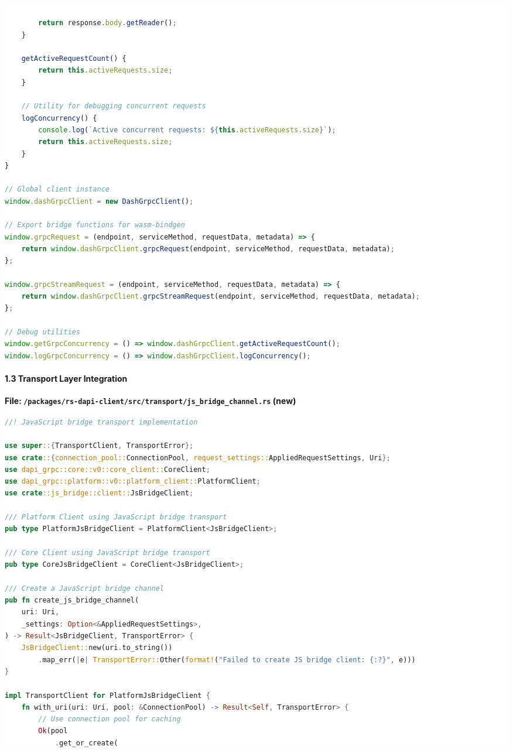 ```javascript
        
        return response.body.getReader();
    }

    getActiveRequestCount() {
        return this.activeRequests.size;
    }

    // Utility for debugging concurrent requests
    logConcurrency() {
        console.log(`Active concurrent requests: ${this.activeRequests.size}`);
        return this.activeRequests.size;
    }
}

// Global client instance
window.dashGrpcClient = new DashGrpcClient();

// Export bridge functions for wasm-bindgen
window.grpcRequest = (endpoint, serviceMethod, requestData, metadata) => {
    return window.dashGrpcClient.grpcRequest(endpoint, serviceMethod, requestData, metadata);
};

window.grpcStreamRequest = (endpoint, serviceMethod, requestData, metadata) => {
    return window.dashGrpcClient.grpcStreamRequest(endpoint, serviceMethod, requestData, metadata);
};

// Debug utilities
window.getGrpcConcurrency = () => window.dashGrpcClient.getActiveRequestCount();
window.logGrpcConcurrency = () => window.dashGrpcClient.logConcurrency();
```

#### 1.3 Transport Layer Integration

**File: `/packages/rs-dapi-client/src/transport/js_bridge_channel.rs` (new)**
```rust
//! JavaScript bridge transport implementation

use super::{TransportClient, TransportError};
use crate::{connection_pool::ConnectionPool, request_settings::AppliedRequestSettings, Uri};
use dapi_grpc::core::v0::core_client::CoreClient;
use dapi_grpc::platform::v0::platform_client::PlatformClient;
use crate::js_bridge::client::JsBridgeClient;

/// Platform Client using JavaScript bridge transport
pub type PlatformJsBridgeClient = PlatformClient<JsBridgeClient>;

/// Core Client using JavaScript bridge transport  
pub type CoreJsBridgeClient = CoreClient<JsBridgeClient>;

/// Create a JavaScript bridge channel
pub fn create_js_bridge_channel(
    uri: Uri,
    _settings: Option<&AppliedRequestSettings>,
) -> Result<JsBridgeClient, TransportError> {
    JsBridgeClient::new(uri.to_string())
        .map_err(|e| TransportError::Other(format!("Failed to create JS bridge client: {:?}", e)))
}

impl TransportClient for PlatformJsBridgeClient {
    fn with_uri(uri: Uri, pool: &ConnectionPool) -> Result<Self, TransportError> {
        // Use connection pool for caching
        Ok(pool
            .get_or_create(
```